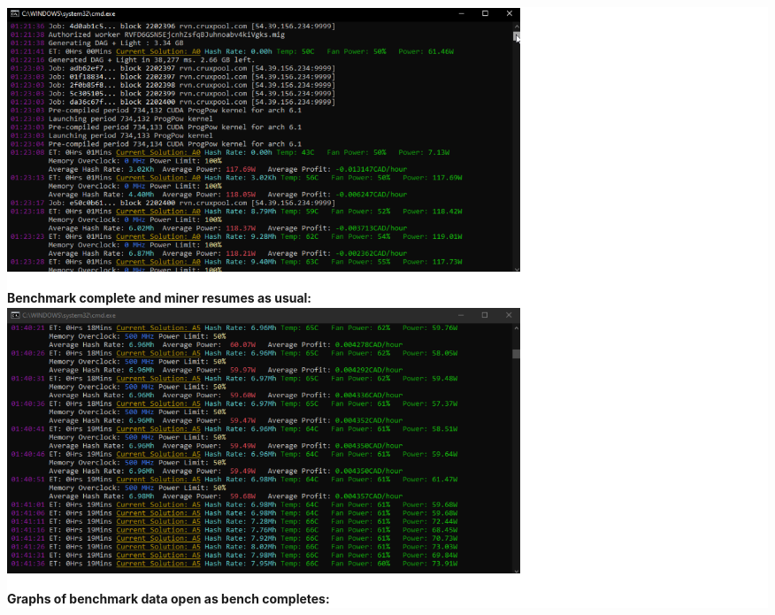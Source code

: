 <img src="images/benchstart.png" width="580" height="300">
   
**Benchmark complete and miner resumes as usual:** <br />
<img src="images/benchdone.png" width="580" height="300">
   
**Graphs of benchmark data open as bench completes:** <br />